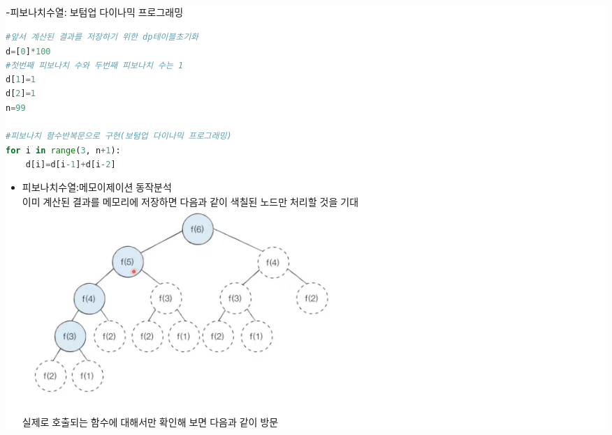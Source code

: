 -피보나치수열: 보텀업 다이나믹 프로그래밍 
```py
#앞서 계산된 결과를 저장하기 위한 dp테이블초기화
d=[0]*100
#첫번째 피보나치 수와 두번째 피보나치 수는 1
d[1]=1
d[2]=1
n=99

#피보나치 함수반복문으로 구현(보텀업 다이나믹 프로그래밍)
for i in range(3, n+1):
    d[i]=d[i-1]+d[i-2]
```

* 피보나치수열:메모이제이션 동작분석    
    이미 계산된 결과를 메모리에 저장하면 다음과 같이 색칠된 노드만 처리할 것을 기대   
            <img src=dynamic_pic/메모이제이션.jpeg width=55%></img> 

    실제로 호출되는 함수에 대해서만 확인해 보면 다음과 같이 방문    